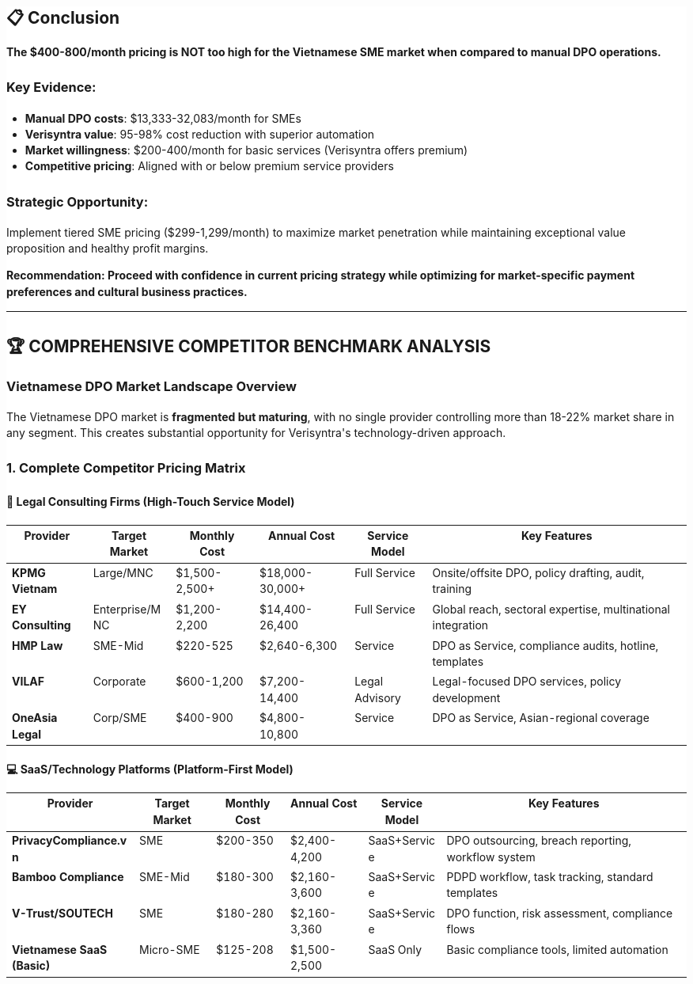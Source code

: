 
## 📋 **Conclusion**

**The $400-800/month pricing is NOT too high for the Vietnamese SME market when compared to manual DPO operations.**

### **Key Evidence:**
- **Manual DPO costs**: $13,333-32,083/month for SMEs
- **Verisyntra value**: 95-98% cost reduction with superior automation
- **Market willingness**: $200-400/month for basic services (Verisyntra offers premium)
- **Competitive pricing**: Aligned with or below premium service providers

### **Strategic Opportunity:**
Implement tiered SME pricing ($299-1,299/month) to maximize market penetration while maintaining exceptional value proposition and healthy profit margins.

**Recommendation: Proceed with confidence in current pricing strategy while optimizing for market-specific payment preferences and cultural business practices.**

---

## 🏆 **COMPREHENSIVE COMPETITOR BENCHMARK ANALYSIS**

### **Vietnamese DPO Market Landscape Overview**

The Vietnamese DPO market is **fragmented but maturing**, with no single provider controlling more than 18-22% market share in any segment. This creates substantial opportunity for Verisyntra's technology-driven approach.

### **1. Complete Competitor Pricing Matrix**

#### **🏢 Legal Consulting Firms (High-Touch Service Model)**

| Provider | Target Market | Monthly Cost | Annual Cost | Service Model | Key Features |
|----------|---------------|--------------|-------------|---------------|--------------|
| **KPMG Vietnam** | Large/MNC | $1,500-2,500+ | $18,000-30,000+ | Full Service | Onsite/offsite DPO, policy drafting, audit, training |
| **EY Consulting** | Enterprise/MNC | $1,200-2,200 | $14,400-26,400 | Full Service | Global reach, sectoral expertise, multinational integration |
| **HMP Law** | SME-Mid | $220-525 | $2,640-6,300 | Service | DPO as Service, compliance audits, hotline, templates |
| **VILAF** | Corporate | $600-1,200 | $7,200-14,400 | Legal Advisory | Legal-focused DPO services, policy development |
| **OneAsia Legal** | Corp/SME | $400-900 | $4,800-10,800 | Service | DPO as Service, Asian-regional coverage |

#### **💻 SaaS/Technology Platforms (Platform-First Model)**

| Provider | Target Market | Monthly Cost | Annual Cost | Service Model | Key Features |
|----------|---------------|--------------|-------------|---------------|--------------|
| **PrivacyCompliance.vn** | SME | $200-350 | $2,400-4,200 | SaaS+Service | DPO outsourcing, breach reporting, workflow system |
| **Bamboo Compliance** | SME-Mid | $180-300 | $2,160-3,600 | SaaS+Service | PDPD workflow, task tracking, standard templates |
| **V-Trust/SOUTECH** | SME | $180-280 | $2,160-3,360 | SaaS+Service | DPO function, risk assessment, compliance flows |
| **Vietnamese SaaS (Basic)** | Micro-SME | $125-208 | $1,500-2,500 | SaaS Only | Basic compliance tools, limited automation |
